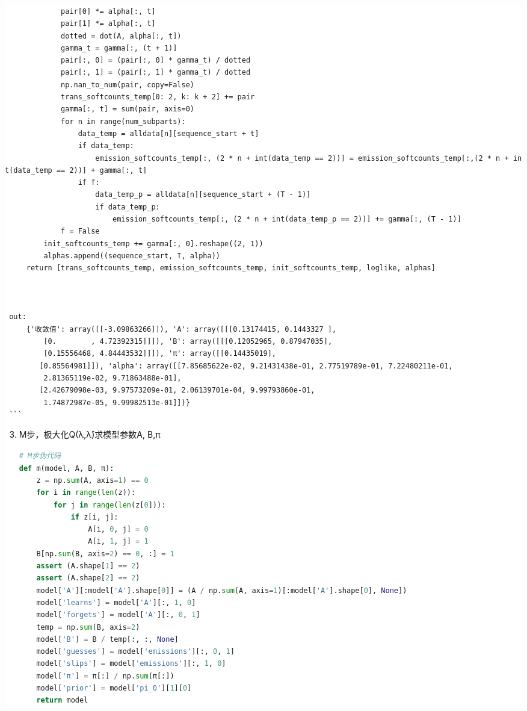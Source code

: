                  pair[0] *= alpha[:, t]
                 pair[1] *= alpha[:, t]
                 dotted = dot(A, alpha[:, t])
                 gamma_t = gamma[:, (t + 1)]
                 pair[:, 0] = (pair[:, 0] * gamma_t) / dotted
                 pair[:, 1] = (pair[:, 1] * gamma_t) / dotted
                 np.nan_to_num(pair, copy=False)
                 trans_softcounts_temp[0: 2, k: k + 2] += pair
                 gamma[:, t] = sum(pair, axis=0)
                 for n in range(num_subparts):
                     data_temp = alldata[n][sequence_start + t]
                     if data_temp:
                         emission_softcounts_temp[:, (2 * n + int(data_temp == 2))] = emission_softcounts_temp[:,(2 * n + int(data_temp == 2))] + gamma[:, t]
                     if f:
                         data_temp_p = alldata[n][sequence_start + (T - 1)]
                         if data_temp_p:
                             emission_softcounts_temp[:, (2 * n + int(data_temp_p == 2))] += gamma[:, (T - 1)]
                 f = False
             init_softcounts_temp += gamma[:, 0].reshape((2, 1))
             alphas.append((sequence_start, T, alpha))
         return [trans_softcounts_temp, emission_softcounts_temp, init_softcounts_temp, loglike, alphas]
     
     
     
     out:
         {'收敛值': array([[-3.09863266]]), 'A': array([[[0.13174415, 0.1443327 ],
             [0.        , 4.72392315]]]), 'B': array([[[0.12052965, 0.87947035],
             [0.15556468, 4.84443532]]]), 'π': array([[0.14435019],
            [0.85564981]]), 'alpha': array([[7.85685622e-02, 9.21431438e-01, 2.77519789e-01, 7.22480211e-01,
             2.81365119e-02, 9.71863488e-01],
            [2.42679098e-03, 9.97573209e-01, 2.06139701e-04, 9.99793860e-01,
             1.74872987e-05, 9.99982513e-01]])}
     ```

3.   M步，极大化Q(λ,λ̂)求模型参数A, B,π

     ```Python
     # M步伪代码
     def m(model, A, B, π):
         z = np.sum(A, axis=1) == 0
         for i in range(len(z)):
             for j in range(len(z[0])):
                 if z[i, j]:
                     A[i, 0, j] = 0
                     A[i, 1, j] = 1
         B[np.sum(B, axis=2) == 0, :] = 1
         assert (A.shape[1] == 2)
         assert (A.shape[2] == 2)
         model['A'][:model['A'].shape[0]] = (A / np.sum(A, axis=1)[:model['A'].shape[0], None])
         model['learns'] = model['A'][:, 1, 0]
         model['forgets'] = model['A'][:, 0, 1]
         temp = np.sum(B, axis=2)
         model['B'] = B / temp[:, :, None]
         model['guesses'] = model['emissions'][:, 0, 1]
         model['slips'] = model['emissions'][:, 1, 0]
         model['π'] = π[:] / np.sum(π[:])
         model['prior'] = model['pi_0'][1][0]
         return model
     